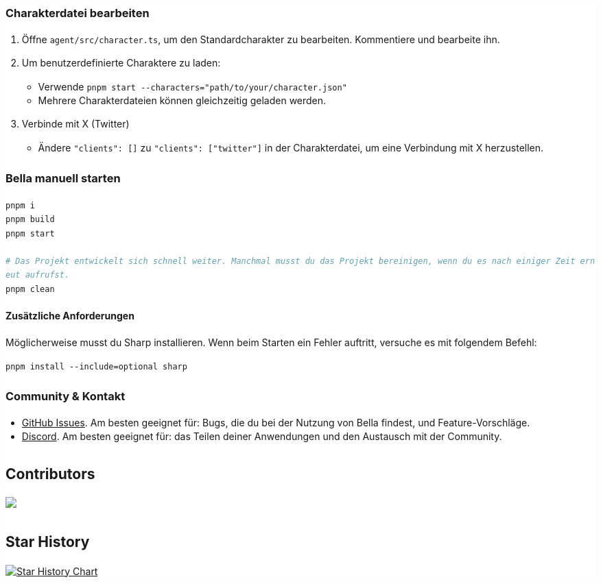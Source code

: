 ### Charakterdatei bearbeiten

1. Öffne `agent/src/character.ts`, um den Standardcharakter zu bearbeiten. Kommentiere und bearbeite ihn.

2. Um benutzerdefinierte Charaktere zu laden:
    - Verwende `pnpm start --characters="path/to/your/character.json"`
    - Mehrere Charakterdateien können gleichzeitig geladen werden.
3. Verbinde mit X (Twitter)
    - Ändere `"clients": []` zu `"clients": ["twitter"]` in der Charakterdatei, um eine Verbindung mit X herzustellen.

### Bella manuell starten

```bash
pnpm i
pnpm build
pnpm start

# Das Projekt entwickelt sich schnell weiter. Manchmal musst du das Projekt bereinigen, wenn du es nach einiger Zeit erneut aufrufst.
pnpm clean
```

#### Zusätzliche Anforderungen

Möglicherweise musst du Sharp installieren. Wenn beim Starten ein Fehler auftritt, versuche es mit folgendem Befehl:

```
pnpm install --include=optional sharp
```

### Community & Kontakt

- [GitHub Issues](https://github.com/bellaos/bella/issues). Am besten geeignet für: Bugs, die du bei der Nutzung von Bella findest, und Feature-Vorschläge.
- [Discord](https://discord.gg/ai16z). Am besten geeignet für: das Teilen deiner Anwendungen und den Austausch mit der Community.

## Contributors

<a href="https://github.com/bellaos/bella/graphs/contributors">
  <img src="https://contrib.rocks/image?repo=bellaos/bella" />
</a>

## Star History

[![Star History Chart](https://api.star-history.com/svg?repos=bellaos/bella&type=Date)](https://star-history.com/#bellaos/bella&Date)

